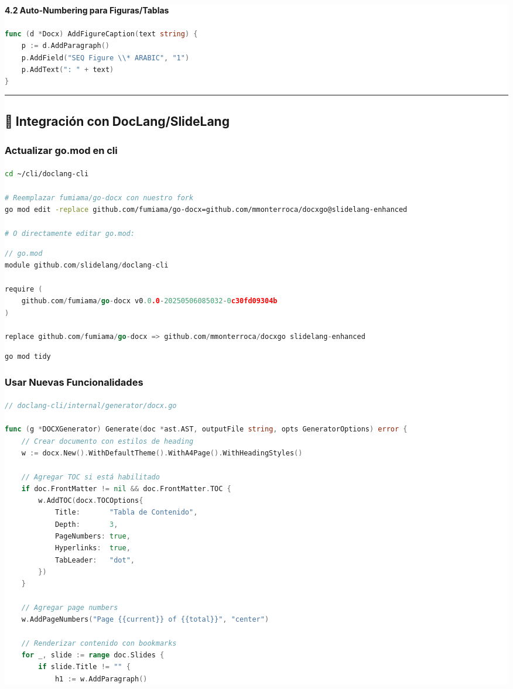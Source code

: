 #### 4.2 Auto-Numbering para Figuras/Tablas
```go
func (d *Docx) AddFigureCaption(text string) {
    p := d.AddParagraph()
    p.AddField("SEQ Figure \\* ARABIC", "1")
    p.AddText(": " + text)
}
```

---

## 🔗 Integración con DocLang/SlideLang

### Actualizar go.mod en cli

```bash
cd ~/cli/doclang-cli

# Reemplazar fumiama/go-docx con nuestro fork
go mod edit -replace github.com/fumiama/go-docx=github.com/mmonterroca/docxgo@slidelang-enhanced

# O directamente editar go.mod:
```

```go
// go.mod
module github.com/slidelang/doclang-cli

require (
    github.com/fumiama/go-docx v0.0.0-20250506085032-0c30fd09304b
)

replace github.com/fumiama/go-docx => github.com/mmonterroca/docxgo slidelang-enhanced
```

```bash
go mod tidy
```

### Usar Nuevas Funcionalidades

```go
// doclang-cli/internal/generator/docx.go

func (g *DOCXGenerator) Generate(doc *ast.AST, outputFile string, opts GeneratorOptions) error {
    // Crear documento con estilos de heading
    w := docx.New().WithDefaultTheme().WithA4Page().WithHeadingStyles()
    
    // Agregar TOC si está habilitado
    if doc.FrontMatter != nil && doc.FrontMatter.TOC {
        w.AddTOC(docx.TOCOptions{
            Title:       "Tabla de Contenido",
            Depth:       3,
            PageNumbers: true,
            Hyperlinks:  true,
            TabLeader:   "dot",
        })
    }
    
    // Agregar page numbers
    w.AddPageNumbers("Page {{current}} of {{total}}", "center")
    
    // Renderizar contenido con bookmarks
    for _, slide := range doc.Slides {
        if slide.Title != "" {
            h1 := w.AddParagraph()
```